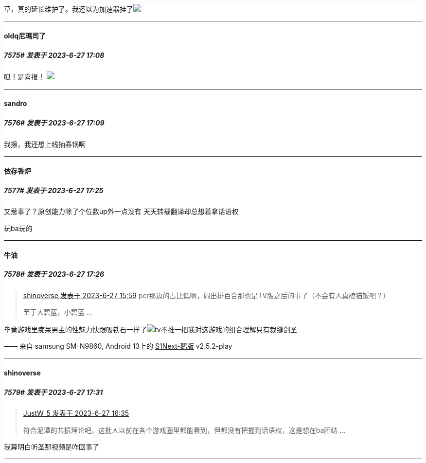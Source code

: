 草，真的延长维护了。我还以为加速器挂了<img src="https://static.saraba1st.com/image/smiley/face2017/067.png" referrerpolicy="no-referrer">

*****

####  oldq尼瑪司了  
##### 7575#       发表于 2023-6-27 17:08

呱！是喜报！
<img src="https://static.saraba1st.com/image/smiley/face2017/075.png" referrerpolicy="no-referrer">

*****

####  sandro  
##### 7576#       发表于 2023-6-27 17:09

我擦，我还想上线抽春锅啊


*****

####  依存香炉  
##### 7577#       发表于 2023-6-27 17:25

又惹事了？原创能力除了个位数up外一点没有 天天转载翻译却总想着拿话语权

玩ba玩的

*****

####  牛油  
##### 7578#       发表于 2023-6-27 17:26

<blockquote><a href="httphttps://bbs.saraba1st.com/2b/forum.php?mod=redirect&amp;goto=findpost&amp;pid=61453464&amp;ptid=1986197" target="_blank">shinoverse 发表于 2023-6-27 15:59</a>
pcr那边的占比低啊，闹出排百合那也是TV版之后的事了（不会有人真磕猫饭吧？）

至于大碧蓝，小碧蓝 ...</blockquote>
毕竟游戏里痴呆男主的性魅力快跟吸铁石一样了<img src="https://static.saraba1st.com/image/smiley/face2017/064.png" referrerpolicy="no-referrer">tv不推一把我对这游戏的组合理解只有裁缝剑圣

—— 来自 samsung SM-N9860, Android 13上的 [S1Next-鹅版](https://github.com/ykrank/S1-Next/releases) v2.5.2-play

*****

####  shinoverse  
##### 7579#       发表于 2023-6-27 17:31

<blockquote><a href="httphttps://bbs.saraba1st.com/2b/forum.php?mod=redirect&amp;goto=findpost&amp;pid=61454005&amp;ptid=1986197" target="_blank">JustW_5 发表于 2023-6-27 16:35</a>

符合泥潭的共振理论吧，这批人以前在各个游戏圈里都能看到，但都没有把握到话语权，这是想在ba团结 ...</blockquote>
我算明白听圣那视频是咋回事了


*****
